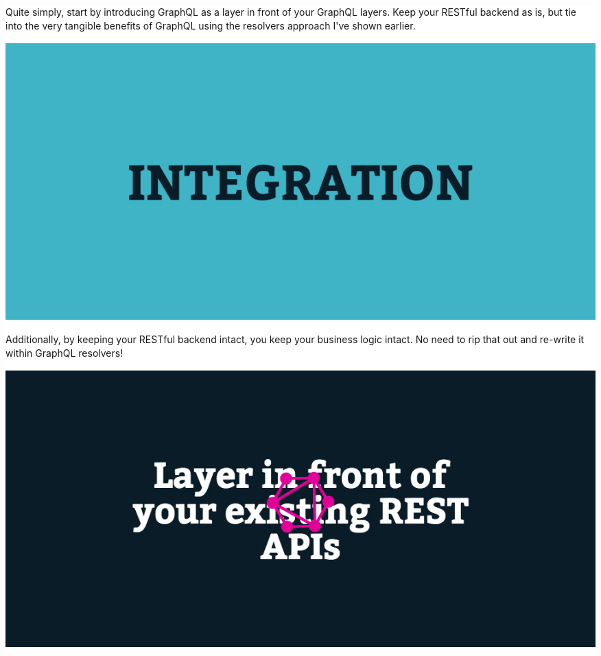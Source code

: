 Quite simply, start by introducing GraphQL as a layer in front of your GraphQL layers. Keep your RESTful backend as is, but tie into the very tangible benefits of GraphQL using the resolvers approach I've shown earlier.

![43](./images/44-43.png)

Additionally, by keeping your RESTful backend intact, you keep your business logic intact. No need to rip that out and re-write it within GraphQL resolvers!

![44](./images/45-44.png)
